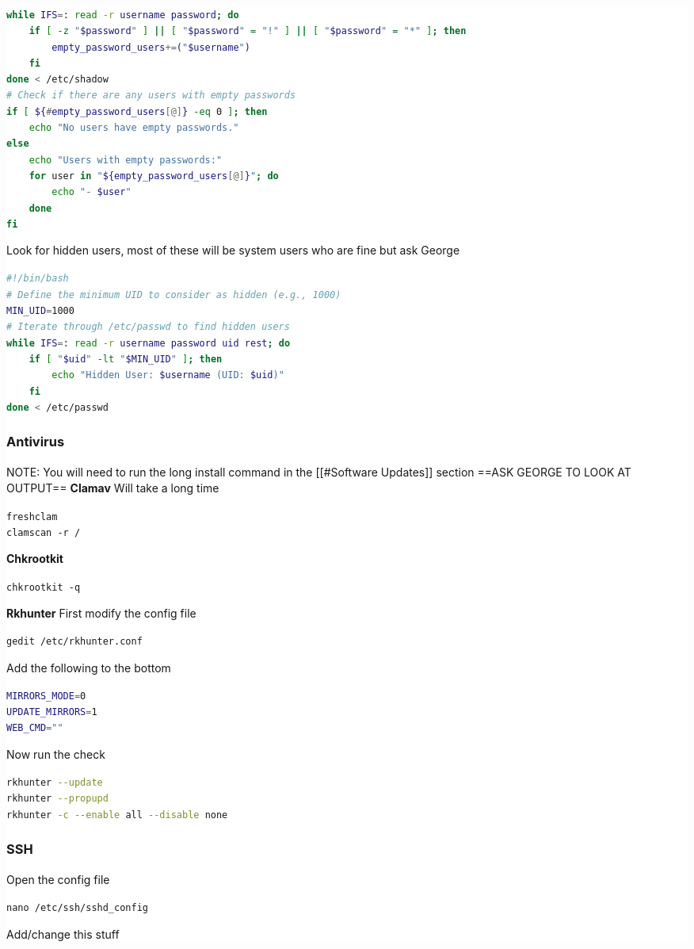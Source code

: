 ```bash
while IFS=: read -r username password; do
    if [ -z "$password" ] || [ "$password" = "!" ] || [ "$password" = "*" ]; then
        empty_password_users+=("$username")
    fi
done < /etc/shadow
# Check if there are any users with empty passwords
if [ ${#empty_password_users[@]} -eq 0 ]; then
    echo "No users have empty passwords."
else
    echo "Users with empty passwords:"
    for user in "${empty_password_users[@]}"; do
        echo "- $user"
    done
fi
```
Look for hidden users, most of these will be system users who are fine but ask George
```bash
#!/bin/bash
# Define the minimum UID to consider as hidden (e.g., 1000)
MIN_UID=1000
# Iterate through /etc/passwd to find hidden users
while IFS=: read -r username password uid rest; do
    if [ "$uid" -lt "$MIN_UID" ]; then
        echo "Hidden User: $username (UID: $uid)"
    fi
done < /etc/passwd
```

### Antivirus
NOTE: You will need to run the long install command in the [[#Software Updates]] section
==ASK GEORGE TO LOOK AT OUTPUT==
**Clamav**
Will take a long time
```
freshclam
clamscan -r /
```
**Chkrootkit**
```
chkrootkit -q
```
**Rkhunter**
First modify the config file 
```bash
gedit /etc/rkhunter.conf
```
Add the following to the bottom
```bash
MIRRORS_MODE=0
UPDATE_MIRRORS=1
WEB_CMD=""
```
Now run the check
```bash
rkhunter --update
rkhunter --propupd
rkhunter -c --enable all --disable none
```
### SSH
Open the config file 
```
nano /etc/ssh/sshd_config
```
Add/change this stuff
```bash
```